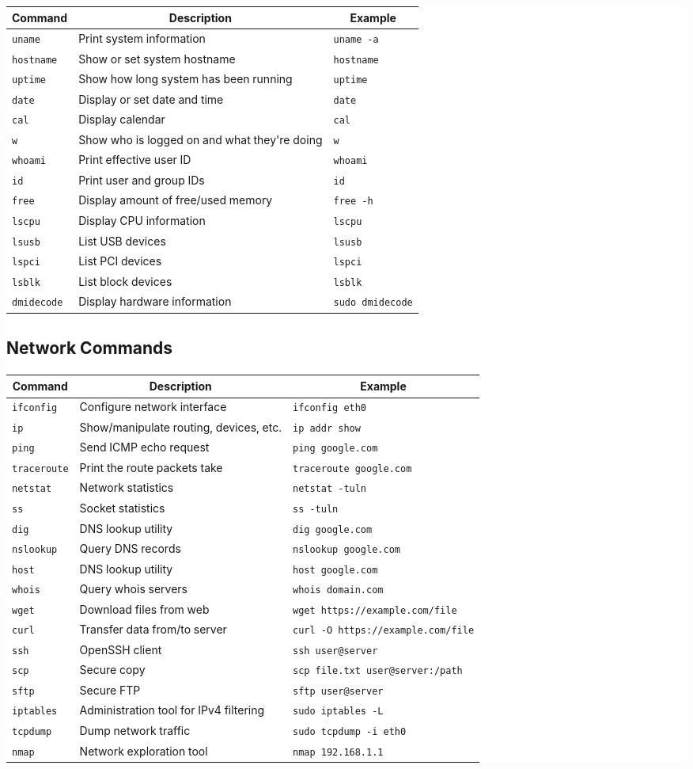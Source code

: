 | Command | Description | Example |
|---------|-------------|---------|
| `uname` | Print system information | `uname -a` |
| `hostname` | Show or set system hostname | `hostname` |
| `uptime` | Show how long system has been running | `uptime` |
| `date` | Display or set date and time | `date` |
| `cal` | Display calendar | `cal` |
| `w` | Show who is logged on and what they're doing | `w` |
| `whoami` | Print effective user ID | `whoami` |
| `id` | Print user and group IDs | `id` |
| `free` | Display amount of free/used memory | `free -h` |
| `lscpu` | Display CPU information | `lscpu` |
| `lsusb` | List USB devices | `lsusb` |
| `lspci` | List PCI devices | `lspci` |
| `lsblk` | List block devices | `lsblk` |
| `dmidecode` | Display hardware information | `sudo dmidecode` |

## Network Commands

| Command | Description | Example |
|---------|-------------|---------|
| `ifconfig` | Configure network interface | `ifconfig eth0` |
| `ip` | Show/manipulate routing, devices, etc. | `ip addr show` |
| `ping` | Send ICMP echo request | `ping google.com` |
| `traceroute` | Print the route packets take | `traceroute google.com` |
| `netstat` | Network statistics | `netstat -tuln` |
| `ss` | Socket statistics | `ss -tuln` |
| `dig` | DNS lookup utility | `dig google.com` |
| `nslookup` | Query DNS records | `nslookup google.com` |
| `host` | DNS lookup utility | `host google.com` |
| `whois` | Query whois servers | `whois domain.com` |
| `wget` | Download files from web | `wget https://example.com/file` |
| `curl` | Transfer data from/to server | `curl -O https://example.com/file` |
| `ssh` | OpenSSH client | `ssh user@server` |
| `scp` | Secure copy | `scp file.txt user@server:/path` |
| `sftp` | Secure FTP | `sftp user@server` |
| `iptables` | Administration tool for IPv4 filtering | `sudo iptables -L` |
| `tcpdump` | Dump network traffic | `sudo tcpdump -i eth0` |
| `nmap` | Network exploration tool | `nmap 192.168.1.1` |
